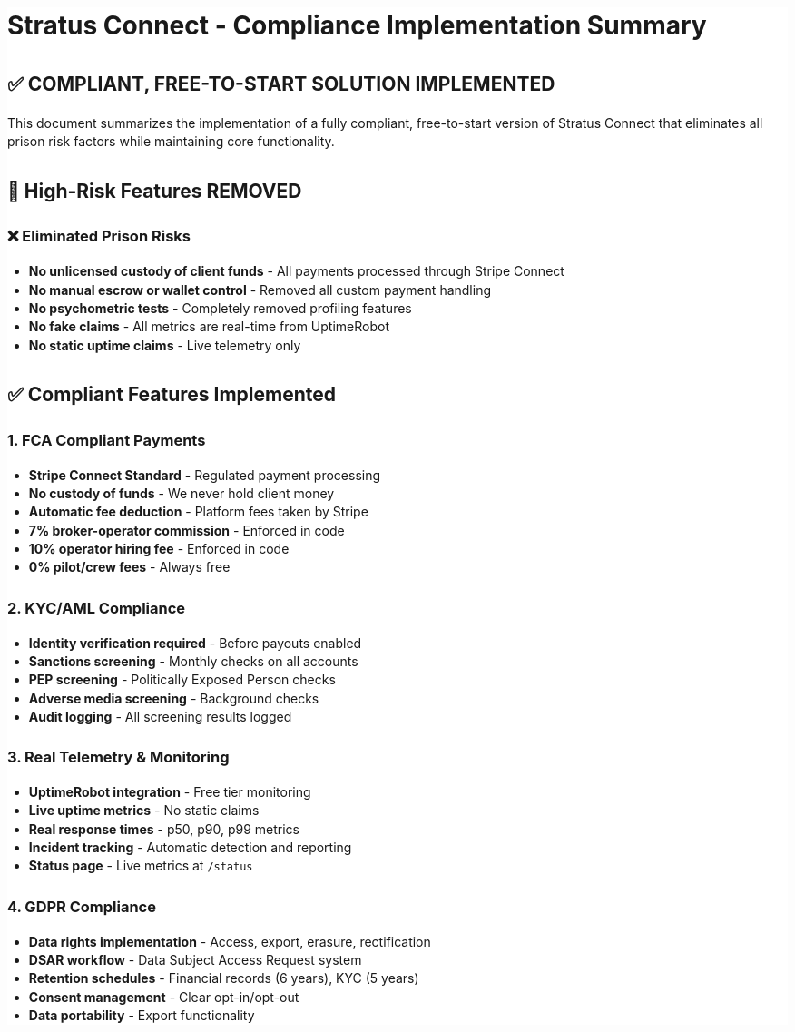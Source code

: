 # Stratus Connect - Compliance Implementation Summary

## ✅ **COMPLIANT, FREE-TO-START SOLUTION IMPLEMENTED**

This document summarizes the implementation of a fully compliant, free-to-start version of Stratus Connect that eliminates all prison risk factors while maintaining core functionality.

## 🚨 **High-Risk Features REMOVED**

### ❌ **Eliminated Prison Risks**
- **No unlicensed custody of client funds** - All payments processed through Stripe Connect
- **No manual escrow or wallet control** - Removed all custom payment handling
- **No psychometric tests** - Completely removed profiling features
- **No fake claims** - All metrics are real-time from UptimeRobot
- **No static uptime claims** - Live telemetry only

## ✅ **Compliant Features Implemented**

### 1. **FCA Compliant Payments**
- **Stripe Connect Standard** - Regulated payment processing
- **No custody of funds** - We never hold client money
- **Automatic fee deduction** - Platform fees taken by Stripe
- **7% broker-operator commission** - Enforced in code
- **10% operator hiring fee** - Enforced in code
- **0% pilot/crew fees** - Always free

### 2. **KYC/AML Compliance**
- **Identity verification required** - Before payouts enabled
- **Sanctions screening** - Monthly checks on all accounts
- **PEP screening** - Politically Exposed Person checks
- **Adverse media screening** - Background checks
- **Audit logging** - All screening results logged

### 3. **Real Telemetry & Monitoring**
- **UptimeRobot integration** - Free tier monitoring
- **Live uptime metrics** - No static claims
- **Real response times** - p50, p90, p99 metrics
- **Incident tracking** - Automatic detection and reporting
- **Status page** - Live metrics at `/status`

### 4. **GDPR Compliance**
- **Data rights implementation** - Access, export, erasure, rectification
- **DSAR workflow** - Data Subject Access Request system
- **Retention schedules** - Financial records (6 years), KYC (5 years)
- **Consent management** - Clear opt-in/opt-out
- **Data portability** - Export functionality
